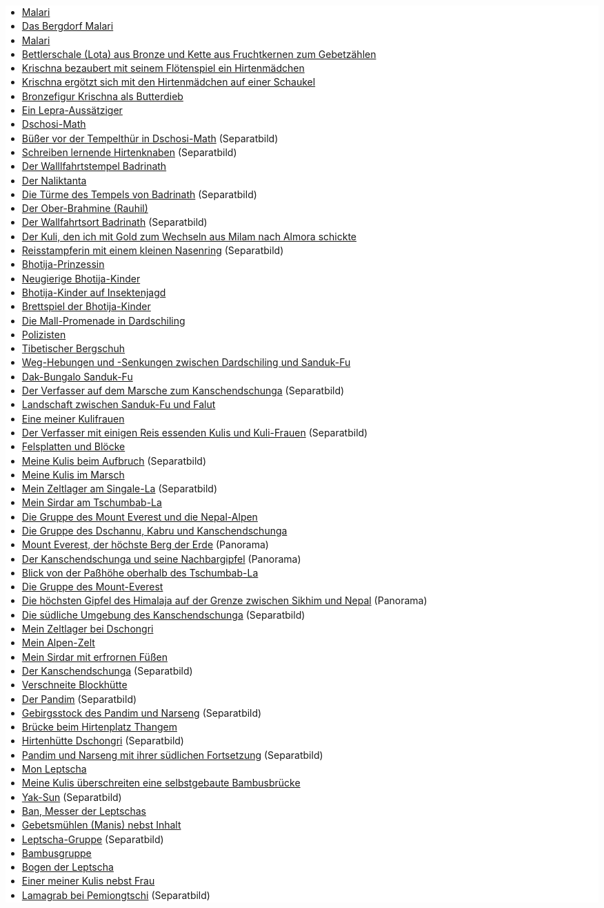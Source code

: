 * [Malari](#b328)
* [Das Bergdorf Malari](#b331)
* [Malari](#b333)
* [Bettlerschale (Lota) aus Bronze und Kette aus Fruchtkernen zum Gebetzählen](#b336)
* [Krischna bezaubert mit seinem Flötenspiel ein Hirtenmädchen](#b342)
* [Krischna ergötzt sich mit den Hirtenmädchen auf einer Schaukel](#b343a)
* [Bronzefigur Krischna als Butterdieb](#b343b)
* [Ein Lepra-Aussätziger](#b344)
* [Dschosi-Math](#b347)
* [Büßer vor der Tempelthür in Dschosi-Math](#b34748) (Separatbild)
* [Schreiben lernende Hirtenknaben](#b35051) (Separatbild)
* [Der Walllfahrtstempel Badrinath](#b353)
* [Der Naliktanta](#b355)
* [Die Türme des Tempels von Badrinath](#b35859) (Separatbild)
* [Der Ober-Brahmine (Rauhil)](#b359)
* [Der Wallfahrtsort Badrinath](#b36061) (Separatbild)
* [Der Kuli, den ich mit Gold zum Wechseln aus Milam nach Almora schickte](#b364)
* [Reisstampferin mit einem kleinen Nasenring](#b36667) (Separatbild)
* [Bhotija-Prinzessin](#b373)
* [Neugierige Bhotija-Kinder](#b374)
* [Bhotija-Kinder auf Insektenjagd](#b375)
* [Brettspiel der Bhotija-Kinder](#b376a)
* [Die Mall-Promenade in Dardschiling](#b376b)
* [Polizisten](#b377)
* [Tibetischer Bergschuh](#b378)
* [Weg-Hebungen und -Senkungen zwischen Dardschiling und Sanduk-Fu](#b381)
* [Dak-Bungalo Sanduk-Fu](#b382)
* [Der Verfasser auf dem Marsche zum Kanschendschunga](#b38283) (Separatbild)
* [Landschaft zwischen Sanduk-Fu und Falut](#b383)
* [Eine meiner Kulifrauen](#b384)
* [Der Verfasser mit einigen Reis essenden Kulis und Kuli-Frauen](#b38485) (Separatbild)
* [Felsplatten und Blöcke](#b385)
* [Meine Kulis beim Aufbruch](#b38687) (Separatbild)
* [Meine Kulis im Marsch](#b387)
* [Mein Zeltlager am Singale-La](#b38889) (Separatbild)
* [Mein Sirdar am Tschumbab-La](#b392)
* [Die Gruppe des Mount Everest und die Nepal-Alpen](#b393)
* [Die Gruppe des Dschannu, Kabru und Kanschendschunga](#b394)
* [Mount Everest, der höchste Berg der Erde](#b39495)  (Panorama)
* [Der Kanschendschunga und seine Nachbargipfel](#b39697)  (Panorama)
* [Blick von der Paßhöhe oberhalb des Tschumbab-La](#b397)
* [Die Gruppe des Mount-Everest](#b398)
* [Die höchsten Gipfel des Himalaja auf der Grenze zwischen Sikhim und Nepal](#b39899) (Panorama)
* [Die südliche Umgebung des Kanschendschunga](#b40001)  (Separatbild)
* [Mein Zeltlager bei Dschongri](#b401)
* [Mein Alpen-Zelt](#b402)
* [Mein Sirdar mit erfrornen Füßen](#b405)
* [Der Kanschendschunga](#b40607) (Separatbild)
* [Verschneite Blockhütte](#b407)
* [Der Pandim](#b40809) (Separatbild)
* [Gebirgsstock des Pandim und Narseng](#b41011)  (Separatbild)
* [Brücke beim Hirtenplatz Thangem](#b412)
* [Hirtenhütte Dschongri](#b41213) (Separatbild)
* [Pandim und Narseng mit ihrer südlichen Fortsetzung](#b41415) (Separatbild)
* [Mon Leptscha](#b415)
* [Meine Kulis überschreiten eine selbstgebaute Bambusbrücke](#b419)
* [Yak-Sun](#b42223) (Separatbild)
* [Ban, Messer der Leptschas](#b428)
* [Gebetsmühlen (Manis) nebst Inhalt](#b429)
* [Leptscha-Gruppe](#b43031) (Separatbild)
* [Bambusgruppe](#b433)
* [Bogen der Leptscha](#b434)
* [Einer meiner Kulis nebst Frau](#b438)
* [Lamagrab bei Pemiongtschi](#b44041) (Separatbild)